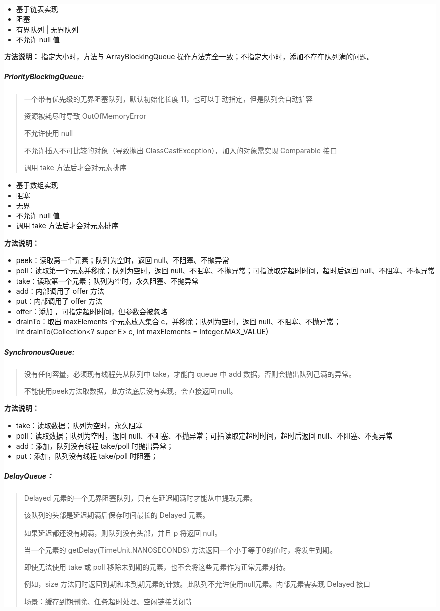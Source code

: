 - 基于链表实现
- 阻塞
- 有界队列 | 无界队列
- 不允许 null 值

**方法说明：**
指定大小时，方法与 ArrayBlockingQueue 操作方法完全一致；不指定大小时，添加不存在队列满的问题。

##### PriorityBlockingQueue:
> 一个带有优先级的无界阻塞队列，默认初始化长度 11，也可以手动指定，但是队列会自动扩容
>
> 资源被耗尽时导致 OutOfMemoryError 
>
> 不允许使用 null
>
> 不允许插入不可比较的对象（导致抛出 ClassCastException），加入的对象需实现 Comparable 接口
>
> 调用 take 方法后才会对元素排序

- 基于数组实现
- 阻塞
- 无界
- 不允许 null 值
- 调用 take 方法后才会对元素排序

**方法说明：**
- peek：读取第一个元素；队列为空时，返回 null、不阻塞、不抛异常
- poll：读取第一个元素并移除；队列为空时，返回 null、不阻塞、不抛异常；可指读取定超时时间，超时后返回 null、不阻塞、不抛异常
- take：读取第一个元素；队列为空时，永久阻塞、不抛异常
- add：内部调用了 offer 方法
- put：内部调用了 offer 方法
- offer：添加 ，可指定超时时间，但参数会被忽略
- drainTo：取出 maxElements 个元素放入集合 c，并移除；队列为空时，返回 null、不阻塞、不抛异常；  
           int drainTo(Collection<? super E> c, int maxElements = Integer.MAX_VALUE)

##### SynchronousQueue:
> 没有任何容量，必须现有线程先从队列中 take，才能向 queue 中 add 数据，否则会抛出队列己满的异常。
>
> 不能使用peek方法取数据，此方法底层没有实现，会直接返回 null。

**方法说明：**
- take：读取数据；队列为空时，永久阻塞
- poll：读取数据；队列为空时，返回 null、不阻塞、不抛异常；可指读取定超时时间，超时后返回 null、不阻塞、不抛异常
- add：添加，队列没有线程 take/poll 时抛出异常；
- put：添加，队列没有线程 take/poll 时阻塞；


##### DelayQueue：
> Delayed 元素的一个无界阻塞队列，只有在延迟期满时才能从中提取元素。
>
> 该队列的头部是延迟期满后保存时间最长的 Delayed 元素。
>
> 如果延迟都还没有期满，则队列没有头部，并且 p 将返回 null。
>
> 当一个元素的 getDelay(TimeUnit.NANOSECONDS) 方法返回一个小于等于0的值时，将发生到期。
>
> 即使无法使用 take 或 poll 移除未到期的元素，也不会将这些元素作为正常元素对待。
>
> 例如，size 方法同时返回到期和未到期元素的计数。此队列不允许使用null元素。内部元素需实现 Delayed 接口
>
> 场景：缓存到期删除、任务超时处理、空闲链接关闭等
